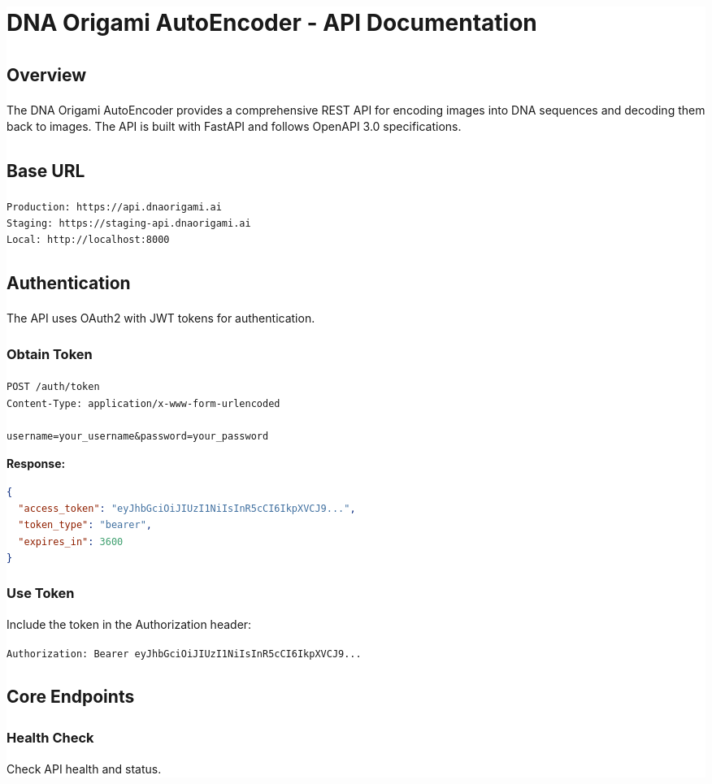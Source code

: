 # DNA Origami AutoEncoder - API Documentation

## Overview

The DNA Origami AutoEncoder provides a comprehensive REST API for encoding images into DNA sequences and decoding them back to images. The API is built with FastAPI and follows OpenAPI 3.0 specifications.

## Base URL

```
Production: https://api.dnaorigami.ai
Staging: https://staging-api.dnaorigami.ai
Local: http://localhost:8000
```

## Authentication

The API uses OAuth2 with JWT tokens for authentication.

### Obtain Token

```http
POST /auth/token
Content-Type: application/x-www-form-urlencoded

username=your_username&password=your_password
```

**Response:**
```json
{
  "access_token": "eyJhbGciOiJIUzI1NiIsInR5cCI6IkpXVCJ9...",
  "token_type": "bearer",
  "expires_in": 3600
}
```

### Use Token

Include the token in the Authorization header:

```http
Authorization: Bearer eyJhbGciOiJIUzI1NiIsInR5cCI6IkpXVCJ9...
```

## Core Endpoints

### Health Check

Check API health and status.
